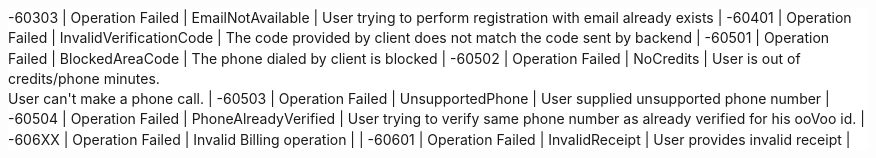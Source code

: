 -60303            | Operation Failed           | EmailNotAvailable                             | User trying to perform registration with email already exists                                                                                                                                                                                                                                                                                                                                                                                                                                                                                                                                                                          |
-60401            | Operation Failed           | InvalidVerificationCode                       | The code provided by client does not match the code sent by backend                                                                                                                                                                                                                                                                                                                                                                                                                                                                                                                                                                    |
-60501            | Operation Failed           | BlockedAreaCode                               | The phone dialed by client is blocked                                                                                                                                                                                                                                                                                                                                                                                                                                                                                                                                                                                                  |
-60502            | Operation Failed           | NoCredits                                     | User is out of credits/phone minutes.<br/>User can't make a phone call.                                                                                                                                                                                                                                                                                                                                                                                                                                                                                                                                                                |
-60503            | Operation Failed           | UnsupportedPhone                              | User supplied unsupported phone number                                                                                                                                                                                                                                                                                                                                                                                                                                                                                                                                                                                                 |
-60504            | Operation Failed           | PhoneAlreadyVerified                          | User trying to verify same phone number as already verified for his ooVoo id.                                                                                                                                                                                                                                                                                                                                                                                                                                                                                                                                                          |
-606XX            | Operation Failed           | Invalid Billing operation                     |                                                                                                                                                                                                                                                                                                                                                                                                                                                                                                                                                                                                                                        |
-60601            | Operation Failed           | InvalidReceipt                                | User provides invalid receipt                                                                                                                                                                                                                                                                                                                                                                                                                                                                                                                                                                                                          |